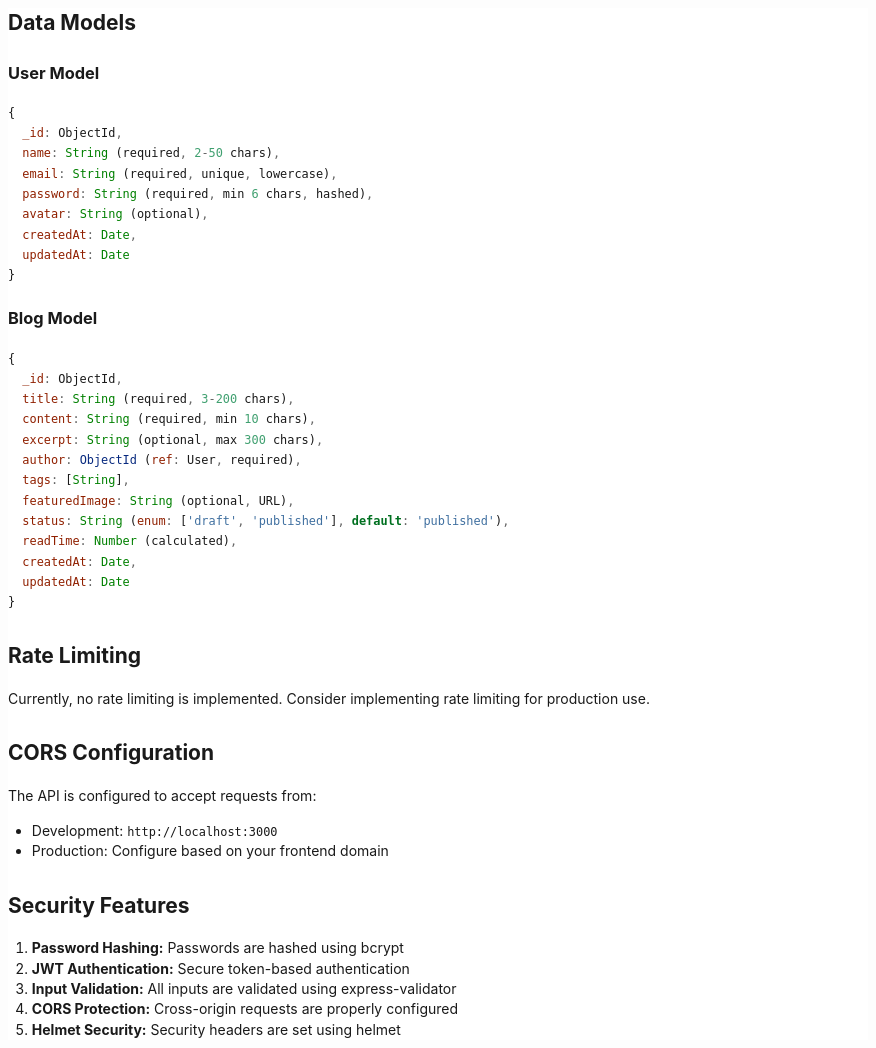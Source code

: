 ## Data Models

### User Model
```javascript
{
  _id: ObjectId,
  name: String (required, 2-50 chars),
  email: String (required, unique, lowercase),
  password: String (required, min 6 chars, hashed),
  avatar: String (optional),
  createdAt: Date,
  updatedAt: Date
}
```

### Blog Model
```javascript
{
  _id: ObjectId,
  title: String (required, 3-200 chars),
  content: String (required, min 10 chars),
  excerpt: String (optional, max 300 chars),
  author: ObjectId (ref: User, required),
  tags: [String],
  featuredImage: String (optional, URL),
  status: String (enum: ['draft', 'published'], default: 'published'),
  readTime: Number (calculated),
  createdAt: Date,
  updatedAt: Date
}
```

## Rate Limiting

Currently, no rate limiting is implemented. Consider implementing rate limiting for production use.

## CORS Configuration

The API is configured to accept requests from:
- Development: `http://localhost:3000`
- Production: Configure based on your frontend domain

## Security Features

1. **Password Hashing:** Passwords are hashed using bcrypt
2. **JWT Authentication:** Secure token-based authentication
3. **Input Validation:** All inputs are validated using express-validator
4. **CORS Protection:** Cross-origin requests are properly configured
5. **Helmet Security:** Security headers are set using helmet
